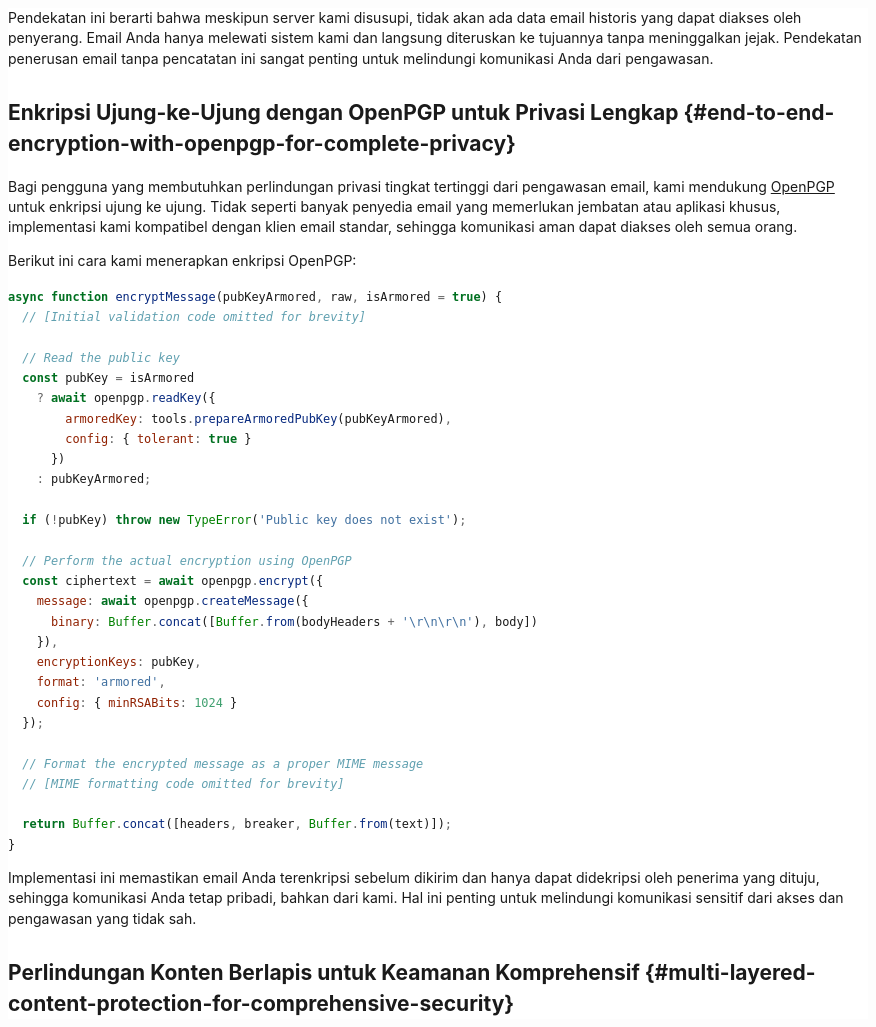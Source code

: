 Pendekatan ini berarti bahwa meskipun server kami disusupi, tidak akan ada data email historis yang dapat diakses oleh penyerang. Email Anda hanya melewati sistem kami dan langsung diteruskan ke tujuannya tanpa meninggalkan jejak. Pendekatan penerusan email tanpa pencatatan ini sangat penting untuk melindungi komunikasi Anda dari pengawasan.

## Enkripsi Ujung-ke-Ujung dengan OpenPGP untuk Privasi Lengkap {#end-to-end-encryption-with-openpgp-for-complete-privacy}

Bagi pengguna yang membutuhkan perlindungan privasi tingkat tertinggi dari pengawasan email, kami mendukung [OpenPGP](https://en.wikipedia.org/wiki/Pretty_Good_Privacy) untuk enkripsi ujung ke ujung. Tidak seperti banyak penyedia email yang memerlukan jembatan atau aplikasi khusus, implementasi kami kompatibel dengan klien email standar, sehingga komunikasi aman dapat diakses oleh semua orang.

Berikut ini cara kami menerapkan enkripsi OpenPGP:

```javascript
async function encryptMessage(pubKeyArmored, raw, isArmored = true) {
  // [Initial validation code omitted for brevity]

  // Read the public key
  const pubKey = isArmored
    ? await openpgp.readKey({
        armoredKey: tools.prepareArmoredPubKey(pubKeyArmored),
        config: { tolerant: true }
      })
    : pubKeyArmored;

  if (!pubKey) throw new TypeError('Public key does not exist');

  // Perform the actual encryption using OpenPGP
  const ciphertext = await openpgp.encrypt({
    message: await openpgp.createMessage({
      binary: Buffer.concat([Buffer.from(bodyHeaders + '\r\n\r\n'), body])
    }),
    encryptionKeys: pubKey,
    format: 'armored',
    config: { minRSABits: 1024 }
  });

  // Format the encrypted message as a proper MIME message
  // [MIME formatting code omitted for brevity]

  return Buffer.concat([headers, breaker, Buffer.from(text)]);
}
```

Implementasi ini memastikan email Anda terenkripsi sebelum dikirim dan hanya dapat didekripsi oleh penerima yang dituju, sehingga komunikasi Anda tetap pribadi, bahkan dari kami. Hal ini penting untuk melindungi komunikasi sensitif dari akses dan pengawasan yang tidak sah.

## Perlindungan Konten Berlapis untuk Keamanan Komprehensif {#multi-layered-content-protection-for-comprehensive-security}
